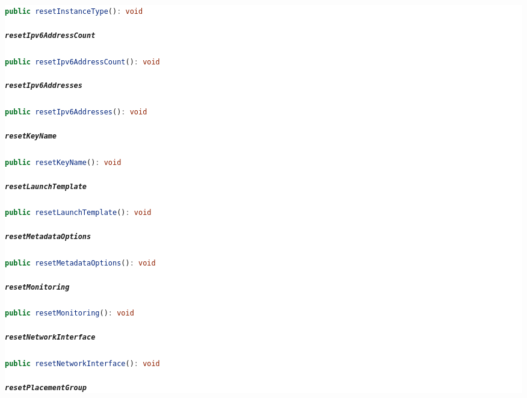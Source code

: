 ```typescript
public resetInstanceType(): void
```

##### `resetIpv6AddressCount` <a name="resetIpv6AddressCount" id="@cdktf/aws-cdk.instance.Instance.resetIpv6AddressCount"></a>

```typescript
public resetIpv6AddressCount(): void
```

##### `resetIpv6Addresses` <a name="resetIpv6Addresses" id="@cdktf/aws-cdk.instance.Instance.resetIpv6Addresses"></a>

```typescript
public resetIpv6Addresses(): void
```

##### `resetKeyName` <a name="resetKeyName" id="@cdktf/aws-cdk.instance.Instance.resetKeyName"></a>

```typescript
public resetKeyName(): void
```

##### `resetLaunchTemplate` <a name="resetLaunchTemplate" id="@cdktf/aws-cdk.instance.Instance.resetLaunchTemplate"></a>

```typescript
public resetLaunchTemplate(): void
```

##### `resetMetadataOptions` <a name="resetMetadataOptions" id="@cdktf/aws-cdk.instance.Instance.resetMetadataOptions"></a>

```typescript
public resetMetadataOptions(): void
```

##### `resetMonitoring` <a name="resetMonitoring" id="@cdktf/aws-cdk.instance.Instance.resetMonitoring"></a>

```typescript
public resetMonitoring(): void
```

##### `resetNetworkInterface` <a name="resetNetworkInterface" id="@cdktf/aws-cdk.instance.Instance.resetNetworkInterface"></a>

```typescript
public resetNetworkInterface(): void
```

##### `resetPlacementGroup` <a name="resetPlacementGroup" id="@cdktf/aws-cdk.instance.Instance.resetPlacementGroup"></a>
